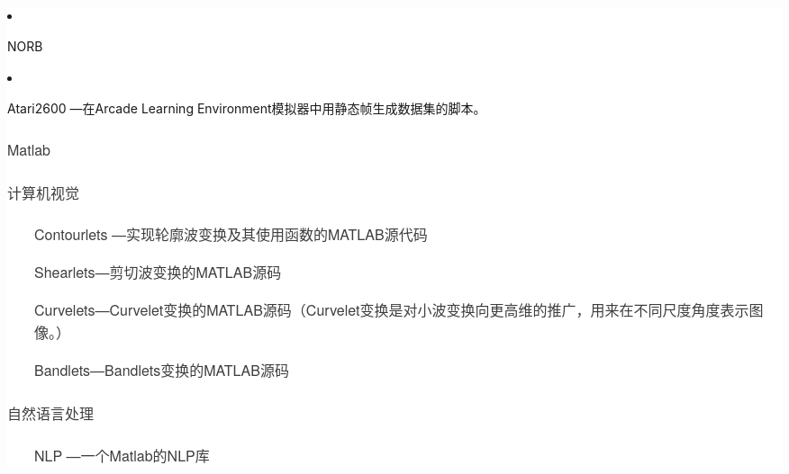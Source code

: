 <li style="max-width: 100%; word-wrap: break-word !important; box-sizing: border-box !important;">
<p style="max-width: 100%; word-wrap: normal; box-sizing: border-box !important; min-height: 1em; white-space: pre-wrap;">NORB</p>
</li>
</ul>
</li>
<li style="max-width: 100%; word-wrap: break-word !important; box-sizing: border-box !important;">
<p style="max-width: 100%; word-wrap: normal; box-sizing: border-box !important; min-height: 1em; white-space: pre-wrap;">Atari2600 —在Arcade Learning Environment模拟器中用静态帧生成数据集的脚本。</p>
</li>
</ul>
<h2 style="font-weight: 400; font-style: normal; font-size: 16px; max-width: 100%; word-wrap: break-word !important; box-sizing: border-box !important; color: rgb(62, 62, 62); font-family: 'Helvetica Neue', Helvetica, 'Hiragino Sans GB', 'Microsoft YaHei', 微软雅黑, Arial, sans-serif; font-variant: normal; letter-spacing: normal; line-height: 25.6000003814697px; orphans: auto; text-align: start; text-indent: 0px; text-transform: none; white-space: normal; widows: auto; word-spacing: 0px; -webkit-text-stroke-width: 0px; background-color: rgb(255, 255, 255);">Matlab</h2>
<h4 style="font-weight: 400; font-style: normal; font-size: 16px; max-width: 100%; word-wrap: break-word !important; box-sizing: border-box !important; color: rgb(62, 62, 62); font-family: 'Helvetica Neue', Helvetica, 'Hiragino Sans GB', 'Microsoft YaHei', 微软雅黑, Arial, sans-serif; font-variant: normal; letter-spacing: normal; line-height: 25.6000003814697px; orphans: auto; text-align: start; text-indent: 0px; text-transform: none; white-space: normal; widows: auto; word-spacing: 0px; -webkit-text-stroke-width: 0px; background-color: rgb(255, 255, 255);">计算机视觉</h4>
<ul style="padding-left: 30px; list-style-type: none; max-width: 100%; word-wrap: break-word !important; box-sizing: border-box !important; color: rgb(62, 62, 62); font-family: 'Helvetica Neue', Helvetica, 'Hiragino Sans GB', 'Microsoft YaHei', 微软雅黑, Arial, sans-serif; font-size: 16px; font-style: normal; font-variant: normal; font-weight: normal; letter-spacing: normal; line-height: 25.6000003814697px; orphans: auto; text-align: start; text-indent: 0px; text-transform: none; white-space: normal; widows: auto; word-spacing: 0px; -webkit-text-stroke-width: 0px; background-color: rgb(255, 255, 255);">
<li style="max-width: 100%; word-wrap: break-word !important; box-sizing: border-box !important;">
<p style="max-width: 100%; word-wrap: normal; box-sizing: border-box !important; min-height: 1em; white-space: pre-wrap;">Contourlets —实现轮廓波变换及其使用函数的MATLAB源代码</p>
</li>
<li style="max-width: 100%; word-wrap: break-word !important; box-sizing: border-box !important;">
<p style="max-width: 100%; word-wrap: normal; box-sizing: border-box !important; min-height: 1em; white-space: pre-wrap;">Shearlets—剪切波变换的MATLAB源码</p>
</li>
<li style="max-width: 100%; word-wrap: break-word !important; box-sizing: border-box !important;">
<p style="max-width: 100%; word-wrap: normal; box-sizing: border-box !important; min-height: 1em; white-space: pre-wrap;">Curvelets—Curvelet变换的MATLAB源码（Curvelet变换是对小波变换向更高维的推广，用来在不同尺度角度表示图像。）</p>
</li>
<li style="max-width: 100%; word-wrap: break-word !important; box-sizing: border-box !important;">
<p style="max-width: 100%; word-wrap: normal; box-sizing: border-box !important; min-height: 1em; white-space: pre-wrap;">Bandlets—Bandlets变换的MATLAB源码</p>
</li>
</ul>
<h4 style="font-weight: 400; font-style: normal; font-size: 16px; max-width: 100%; word-wrap: break-word !important; box-sizing: border-box !important; color: rgb(62, 62, 62); font-family: 'Helvetica Neue', Helvetica, 'Hiragino Sans GB', 'Microsoft YaHei', 微软雅黑, Arial, sans-serif; font-variant: normal; letter-spacing: normal; line-height: 25.6000003814697px; orphans: auto; text-align: start; text-indent: 0px; text-transform: none; white-space: normal; widows: auto; word-spacing: 0px; -webkit-text-stroke-width: 0px; background-color: rgb(255, 255, 255);">自然语言处理</h4>
<ul style="padding-left: 30px; list-style-type: none; max-width: 100%; word-wrap: break-word !important; box-sizing: border-box !important; color: rgb(62, 62, 62); font-family: 'Helvetica Neue', Helvetica, 'Hiragino Sans GB', 'Microsoft YaHei', 微软雅黑, Arial, sans-serif; font-size: 16px; font-style: normal; font-variant: normal; font-weight: normal; letter-spacing: normal; line-height: 25.6000003814697px; orphans: auto; text-align: start; text-indent: 0px; text-transform: none; white-space: normal; widows: auto; word-spacing: 0px; -webkit-text-stroke-width: 0px; background-color: rgb(255, 255, 255);">
<li style="max-width: 100%; word-wrap: break-word !important; box-sizing: border-box !important;">
<p style="max-width: 100%; word-wrap: normal; box-sizing: border-box !important; min-height: 1em; white-space: pre-wrap;">NLP —一个Matlab的NLP库</p>
</li>